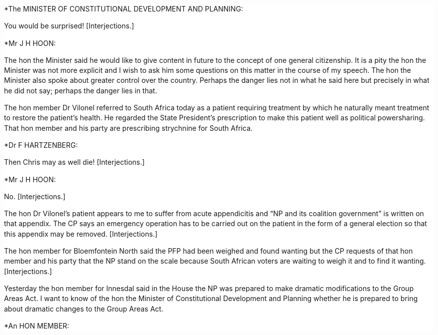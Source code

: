 </speech>

<speech by="#minister_of_constitutional_development_and_planning">

<from>*The <person refersTo="hansard_za">MINISTER OF CONSTITUTIONAL DEVELOPMENT AND PLANNING</person>:</from>

<p>You would be surprised! [Interjections.]</p>

</speech>

<speech by="#hoon">

<from>*Mr <person refersTo="hansard_za">J H HOON</person>:</from>

<p>The hon the Minister said he would like to give content in future to the concept of one general citizenship. It is a pity the hon the Minister was not more explicit and I wish to ask him some questions on this matter in the course of my speech. The hon the Minister also spoke about greater control over the country. Perhaps the danger lies not in what he said here but precisely in what he did not say; perhaps the danger lies in that.</p>

<p>The hon member Dr Vilonel referred to South Africa today as a patient requiring treatment by which he naturally meant treatment to restore the patient&#x2019;s health. He regarded the State President&#x2019;s prescription to make this patient well as political powersharing. That hon member and his party are prescribing strychnine for South Africa.</p>

</speech>

<speech by="#hartzenberg">

<from>*Dr <person refersTo="hansard_za">F HARTZENBERG</person>:</from>

<p>Then Chris may as well die! [Interjections.]</p>

</speech>

<speech by="#hoon">

<from>*Mr <person refersTo="hansard_za">J H HOON</person>:</from>

<p>No. [Interjections.]</p>

<p>The hon Dr Vilonel&#x2019;s patient appears to me to suffer from acute appendicitis and &#x201C;NP and its coalition government&#x201D; is written on that appendix. The CP says an emergency operation has to be carried out on the patient in the form of a general election so that this appendix may be removed. [Interjections.]</p>

<p>The hon member for Bloemfontein North said the PFP had been weighed and found wanting but the CP requests of that hon member and his party that the NP stand on the scale because South African voters are waiting to weigh it and to find it wanting. [Interjections.]</p>

<p>Yesterday the hon member for Innesdal said in the House the NP was prepared to make dramatic modifications to the Group Areas Act. I want to know of the hon the <span class="col_3075-3076" refersTo="page_0409"/>Minister of Constitutional Development and Planning whether he is prepared to bring about dramatic changes to the Group Areas Act.</p>

</speech>

<speech by="#hon_member">

<from>*An <person refersTo="hansard_za">HON MEMBER</person>:</from>
